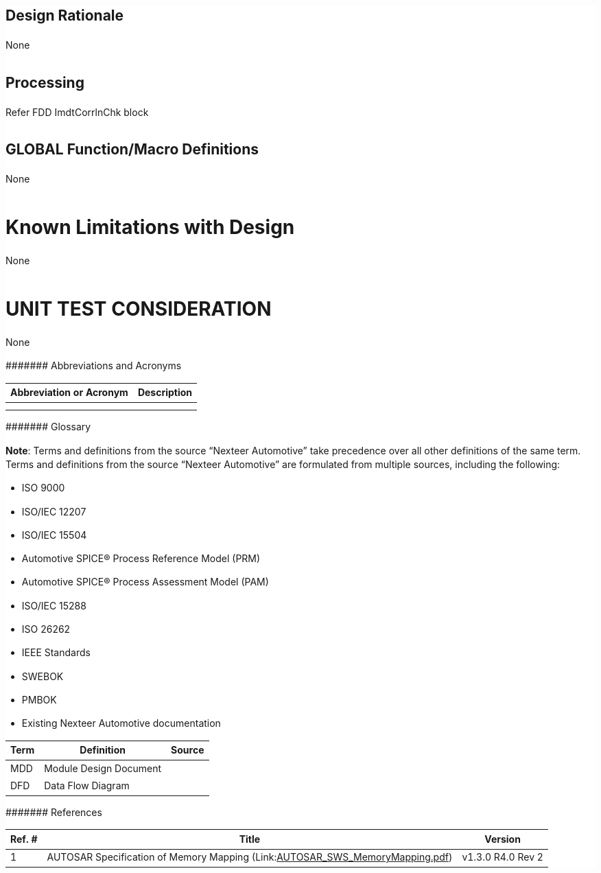 ## Design Rationale

None

## Processing

Refer FDD ImdtCorrlnChk block

## GLOBAL Function/Macro Definitions

None

# Known Limitations with Design

None

# UNIT TEST CONSIDERATION

None

####### Abbreviations and Acronyms

| **Abbreviation or Acronym** | **Description** |
|-----------------------------|-----------------|
|                             |                 |
|                             |                 |

####### Glossary

**Note**: Terms and definitions from the source “Nexteer Automotive”
take precedence over all other definitions of the same term. Terms and
definitions from the source “Nexteer Automotive” are formulated from
multiple sources, including the following:

-   ISO 9000

-   ISO/IEC 12207

-   ISO/IEC 15504

-   Automotive SPICE® Process Reference Model (PRM)

-   Automotive SPICE® Process Assessment Model (PAM)

-   ISO/IEC 15288

-   ISO 26262

-   IEEE Standards

-   SWEBOK

-   PMBOK

-   Existing Nexteer Automotive documentation

| **Term** | **Definition**         | **Source** |
|----------|------------------------|------------|
| MDD      | Module Design Document |            |
| DFD      | Data Flow Diagram      |            |

####### References

| **Ref. \#** | **Title**                                                                                                                                                             | **Version**                    |
|-------|-------------------------------------------------|-----------------|
| 1           | AUTOSAR Specification of Memory Mapping (Link:[AUTOSAR_SWS_MemoryMapping.pdf](http://www.autosar.org/download/R4.0/AUTOSAR_SWS_MemoryMapping.pdf))                    | v1.3.0 R4.0 Rev 2              |